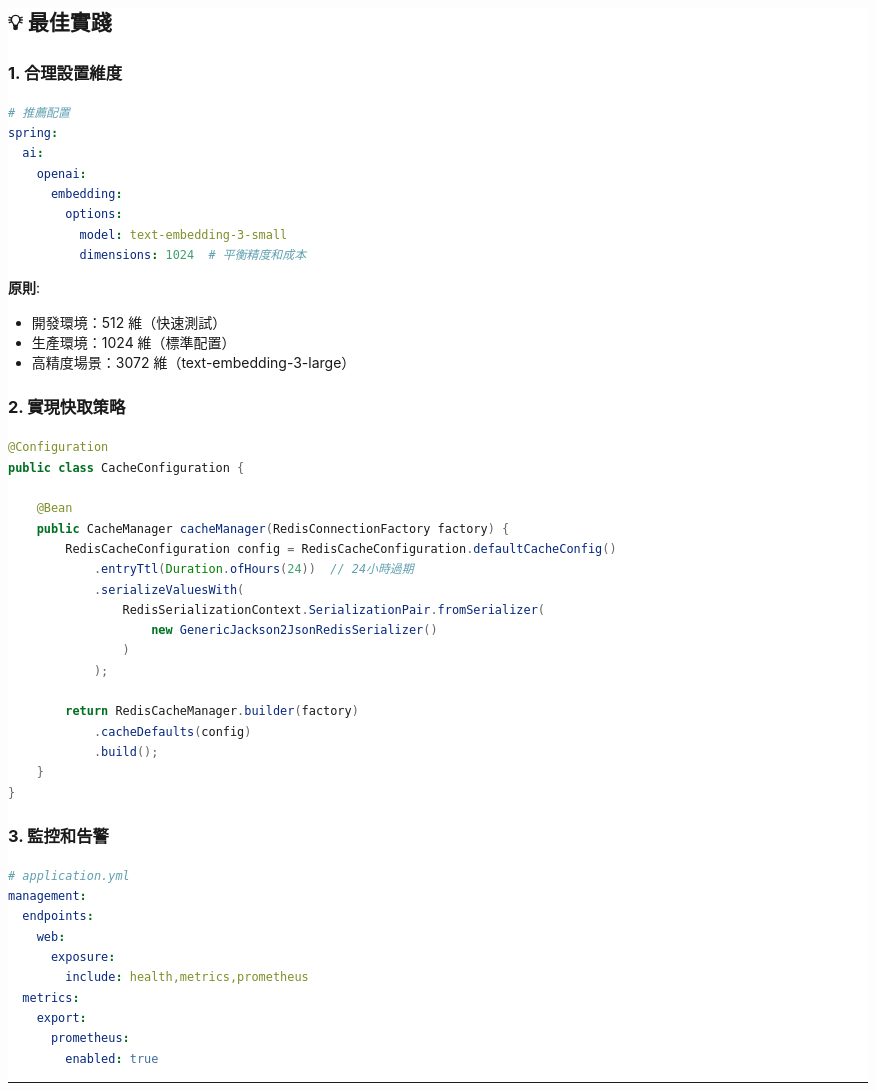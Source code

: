 
## 💡 最佳實踐

### 1. 合理設置維度

```yaml
# 推薦配置
spring:
  ai:
    openai:
      embedding:
        options:
          model: text-embedding-3-small
          dimensions: 1024  # 平衡精度和成本
```

**原則**:
- 開發環境：512 維（快速測試）
- 生產環境：1024 維（標準配置）
- 高精度場景：3072 維（text-embedding-3-large）

### 2. 實現快取策略

```java
@Configuration
public class CacheConfiguration {

    @Bean
    public CacheManager cacheManager(RedisConnectionFactory factory) {
        RedisCacheConfiguration config = RedisCacheConfiguration.defaultCacheConfig()
            .entryTtl(Duration.ofHours(24))  // 24小時過期
            .serializeValuesWith(
                RedisSerializationContext.SerializationPair.fromSerializer(
                    new GenericJackson2JsonRedisSerializer()
                )
            );

        return RedisCacheManager.builder(factory)
            .cacheDefaults(config)
            .build();
    }
}
```

### 3. 監控和告警

```yaml
# application.yml
management:
  endpoints:
    web:
      exposure:
        include: health,metrics,prometheus
  metrics:
    export:
      prometheus:
        enabled: true
```

---